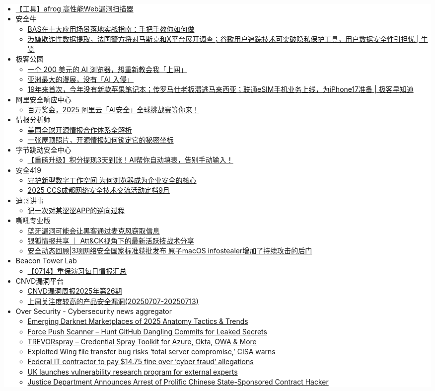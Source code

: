   - [【工具】afrog 高性能Web漏洞扫描器](https://mp.weixin.qq.com/s?__biz=MzUzODU3ODA0MA==&mid=2247490678&idx=1&sn=2bc385ae9c50e43f2cb6a1d804168153)
- 安全牛
  - [BAS在十大应用场景落地实战指南：手把手教你如何做](https://mp.weixin.qq.com/s?__biz=MjM5Njc3NjM4MA==&mid=2651138032&idx=1&sn=63f8861af782e6feaa13668007d4c62b)
  - [涉嫌欺诈性数据提取，法国警方将对马斯克和X平台展开调查；谷歌用户追踪技术可突破隐私保护工具，用户数据安全性引担忧 | 牛览](https://mp.weixin.qq.com/s?__biz=MjM5Njc3NjM4MA==&mid=2651138032&idx=2&sn=64c6526586bfa6241bfbef02757a88aa)
- 极客公园
  - [一个 200 美元的 AI 浏览器，想重新教会我「上网」](https://mp.weixin.qq.com/s?__biz=MTMwNDMwODQ0MQ==&mid=2653082807&idx=1&sn=4e4c1255d2af6553ca2e0cc43fa925e0)
  - [亚洲最大的漫展，没有「AI 入侵」](https://mp.weixin.qq.com/s?__biz=MTMwNDMwODQ0MQ==&mid=2653082719&idx=1&sn=fe036c5e4b43da2deffe22307e554306)
  - [19年来首次，今年没有新款苹果笔记本；传罗马仕老板潜逃马来西亚；联通eSIM手机业务上线，为iPhone17准备 | 极客早知道](https://mp.weixin.qq.com/s?__biz=MTMwNDMwODQ0MQ==&mid=2653082689&idx=1&sn=f36fa4a846133e97bade58c8091d6cb6)
- 阿里安全响应中心
  - [百万奖金，2025 阿里云「AI安全」全球挑战赛等你来！](https://mp.weixin.qq.com/s?__biz=MzIxMjEwNTc4NA==&mid=2652997899&idx=1&sn=f5313e5f5491232e9bae32677c0b6d60)
- 情报分析师
  - [美国全球开源情报合作体系全解析](https://mp.weixin.qq.com/s?__biz=MzA3Mjc1MTkwOA==&mid=2650561774&idx=1&sn=4b8d75a080af0c73b4add4cd2c1f825d)
  - [一张屋顶照片，开源情报如何锁定它的秘密坐标](https://mp.weixin.qq.com/s?__biz=MzA3Mjc1MTkwOA==&mid=2650561774&idx=2&sn=35225c068d988da302b760ff62745788)
- 字节跳动安全中心
  - [【重磅升级】积分提现3天到账！AI帮你自动填表，告别手动输入！](https://mp.weixin.qq.com/s?__biz=MzUzMzcyMDYzMw==&mid=2247495173&idx=1&sn=6697d32fb2c947e6a28708fce454ff2e)
- 安全419
  - [守护新型数字工作空间 为何浏览器成为企业安全的核心](https://mp.weixin.qq.com/s?__biz=MzUyMDQ4OTkyMg==&mid=2247548939&idx=1&sn=a3e2d737db66da8a0d22d8d16f9e9489)
  - [2025 CCS成都网络安全技术交流活动定档9月](https://mp.weixin.qq.com/s?__biz=MzUyMDQ4OTkyMg==&mid=2247548939&idx=2&sn=42a46dac6399ed2ce8ec258a4a6e8c3a)
- 迪哥讲事
  - [记一次对某涩涩APP的逆向过程](https://mp.weixin.qq.com/s?__biz=MzIzMTIzNTM0MA==&mid=2247497888&idx=1&sn=81a9b5600dd01aecd07e3fa14c7138c3)
- 嘶吼专业版
  - [蓝牙漏洞可能会让黑客通过麦克风窃取信息](https://mp.weixin.qq.com/s?__biz=MzI0MDY1MDU4MQ==&mid=2247583802&idx=1&sn=c914497a8cef5d31d229e7ce9ad87e00)
  - [银狐情报共享 ｜ Att&CK视角下的最新活跃技战术分享](https://mp.weixin.qq.com/s?__biz=MzI0MDY1MDU4MQ==&mid=2247583802&idx=2&sn=6f8be3f0ba840c2d458eeaa11dbefaf7)
  - [安全动态回顾|3项网络安全国家标准获批发布 原子macOS infostealer增加了持续攻击的后门](https://mp.weixin.qq.com/s?__biz=MzI0MDY1MDU4MQ==&mid=2247583802&idx=3&sn=33d4d205192f543b05b4e45c247a1b44)
- Beacon Tower Lab
  - [【0714】重保演习每日情报汇总](https://mp.weixin.qq.com/s?__biz=MzkyNzcxNTczNA==&mid=2247487635&idx=1&sn=d6e08b50764f378059a83df4a79816a8)
- CNVD漏洞平台
  - [CNVD漏洞周报2025年第26期](https://mp.weixin.qq.com/s?__biz=MzU3ODM2NTg2Mg==&mid=2247496126&idx=1&sn=4bbd11a17c961421e365773e0d458184)
  - [上周关注度较高的产品安全漏洞(20250707-20250713)](https://mp.weixin.qq.com/s?__biz=MzU3ODM2NTg2Mg==&mid=2247496126&idx=2&sn=ccf97af76f2a431d483b41df127f0530)
- Over Security - Cybersecurity news aggregator
  - [Emerging Darknet Marketplaces of 2025 Anatomy Tactics & Trends](https://www.darknet.org.uk/2025/07/emerging-darknet-marketplaces-of-2025-anatomy-tactics-trends/)
  - [Force Push Scanner – Hunt GitHub Dangling Commits for Leaked Secrets](https://www.darknet.org.uk/2025/07/force-push-scanner-hunt-github-dangling-commits-for-leaked-secrets/)
  - [TREVORspray – Credential Spray Toolkit for Azure, Okta, OWA & More](https://www.darknet.org.uk/2025/07/trevorspray-credential-spray-toolkit-for-azure-okta-owa-more/)
  - [Exploited Wing file transfer bug risks ‘total server compromise,’ CISA warns](https://therecord.media/exploited-file-transfer-bug-cisa)
  - [Federal IT contractor to pay $14.75 fine over ‘cyber fraud’ allegations](https://therecord.media/federal-it-contractor-fined-over-cyber-fraud-allegations)
  - [UK launches vulnerability research program for external experts](https://www.bleepingcomputer.com/news/security/uk-launches-vulnerability-research-program-for-external-experts/)
  - [Justice Department Announces Arrest of Prolific Chinese State-Sponsored Contract Hacker](https://flashpoint.io/blog/justice-department-announces-arrest-of-prolific-chinese-state-sponsored-contract-hacker/)